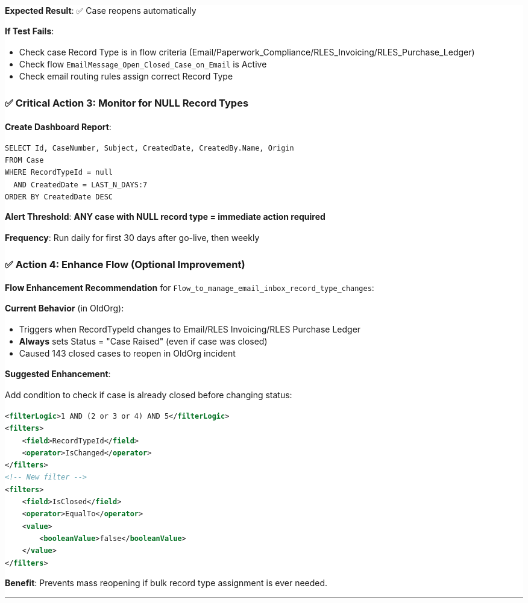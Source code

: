 **Expected Result**: ✅ Case reopens automatically

**If Test Fails**:
- Check case Record Type is in flow criteria (Email/Paperwork_Compliance/RLES_Invoicing/RLES_Purchase_Ledger)
- Check flow `EmailMessage_Open_Closed_Case_on_Email` is Active
- Check email routing rules assign correct Record Type

### ✅ **Critical Action 3: Monitor for NULL Record Types**

**Create Dashboard Report**:

```soql
SELECT Id, CaseNumber, Subject, CreatedDate, CreatedBy.Name, Origin
FROM Case
WHERE RecordTypeId = null
  AND CreatedDate = LAST_N_DAYS:7
ORDER BY CreatedDate DESC
```

**Alert Threshold**: **ANY case with NULL record type = immediate action required**

**Frequency**: Run daily for first 30 days after go-live, then weekly

### ✅ **Action 4: Enhance Flow (Optional Improvement)**

**Flow Enhancement Recommendation** for `Flow_to_manage_email_inbox_record_type_changes`:

**Current Behavior** (in OldOrg):
- Triggers when RecordTypeId changes to Email/RLES Invoicing/RLES Purchase Ledger
- **Always** sets Status = "Case Raised" (even if case was closed)
- Caused 143 closed cases to reopen in OldOrg incident

**Suggested Enhancement**:

Add condition to check if case is already closed before changing status:

```xml
<filterLogic>1 AND (2 or 3 or 4) AND 5</filterLogic>
<filters>
    <field>RecordTypeId</field>
    <operator>IsChanged</operator>
</filters>
<!-- New filter -->
<filters>
    <field>IsClosed</field>
    <operator>EqualTo</operator>
    <value>
        <booleanValue>false</booleanValue>
    </value>
</filters>
```

**Benefit**: Prevents mass reopening if bulk record type assignment is ever needed.

---
